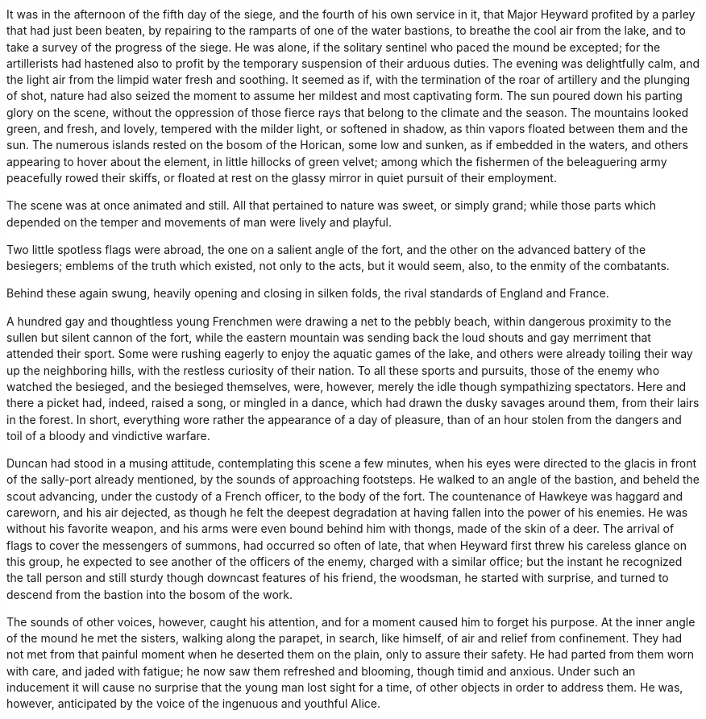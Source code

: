 It was in the afternoon of the fifth day of the siege, and the fourth of his own service in it, that Major Heyward profited by a parley that had just been beaten, by repairing to the ramparts of one of the water bastions, to breathe the cool air from the lake, and to take a survey of the progress of the siege. He was alone, if the solitary sentinel who paced the mound be excepted; for the artillerists had hastened also to profit by the temporary suspension of their arduous duties. The evening was delightfully calm, and the light air from the limpid water fresh and soothing. It seemed as if, with the termination of the roar of artillery and the plunging of shot, nature had also seized the moment to assume her mildest and most captivating form. The sun poured down his parting glory on the scene, without the oppression of those fierce rays that belong to the climate and the season. The mountains looked green, and fresh, and lovely, tempered with the milder light, or softened in shadow, as thin vapors floated between them and the sun. The numerous islands rested on the bosom of the Horican, some low and sunken, as if embedded in the waters, and others appearing to hover about the element, in little hillocks of green velvet; among which the fishermen of the beleaguering army peacefully rowed their skiffs, or floated at rest on the glassy mirror in quiet pursuit of their employment.

The scene was at once animated and still. All that pertained to nature was sweet, or simply grand; while those parts which depended on the temper and movements of man were lively and playful.

Two little spotless flags were abroad, the one on a salient angle of the fort, and the other on the advanced battery of the besiegers; emblems of the truth which existed, not only to the acts, but it would seem, also, to the enmity of the combatants.

Behind these again swung, heavily opening and closing in silken folds, the rival standards of England and France.

A hundred gay and thoughtless young Frenchmen were drawing a net to the pebbly beach, within dangerous proximity to the sullen but silent cannon of the fort, while the eastern mountain was sending back the loud shouts and gay merriment that attended their sport. Some were rushing eagerly to enjoy the aquatic games of the lake, and others were already toiling their way up the neighboring hills, with the restless curiosity of their nation. To all these sports and pursuits, those of the enemy who watched the besieged, and the besieged themselves, were, however, merely the idle though sympathizing spectators. Here and there a picket had, indeed, raised a song, or mingled in a dance, which had drawn the dusky savages around them, from their lairs in the forest. In short, everything wore rather the appearance of a day of pleasure, than of an hour stolen from the dangers and toil of a bloody and vindictive warfare.

Duncan had stood in a musing attitude, contemplating this scene a few minutes, when his eyes were directed to the glacis in front of the sally-port already mentioned, by the sounds of approaching footsteps. He walked to an angle of the bastion, and beheld the scout advancing, under the custody of a French officer, to the body of the fort. The countenance of Hawkeye was haggard and careworn, and his air dejected, as though he felt the deepest degradation at having fallen into the power of his enemies. He was without his favorite weapon, and his arms were even bound behind him with thongs, made of the skin of a deer. The arrival of flags to cover the messengers of summons, had occurred so often of late, that when Heyward first threw his careless glance on this group, he expected to see another of the officers of the enemy, charged with a similar office; but the instant he recognized the tall person and still sturdy though downcast features of his friend, the woodsman, he started with surprise, and turned to descend from the bastion into the bosom of the work.

The sounds of other voices, however, caught his attention, and for a moment caused him to forget his purpose. At the inner angle of the mound he met the sisters, walking along the parapet, in search, like himself, of air and relief from confinement. They had not met from that painful moment when he deserted them on the plain, only to assure their safety.
He had parted from them worn with care, and jaded with fatigue; he now saw them refreshed and blooming, though timid and anxious. Under such an inducement it will cause no surprise that the young man lost sight for a time, of other objects in order to address them. He was, however, anticipated by the voice of the ingenuous and youthful Alice.
